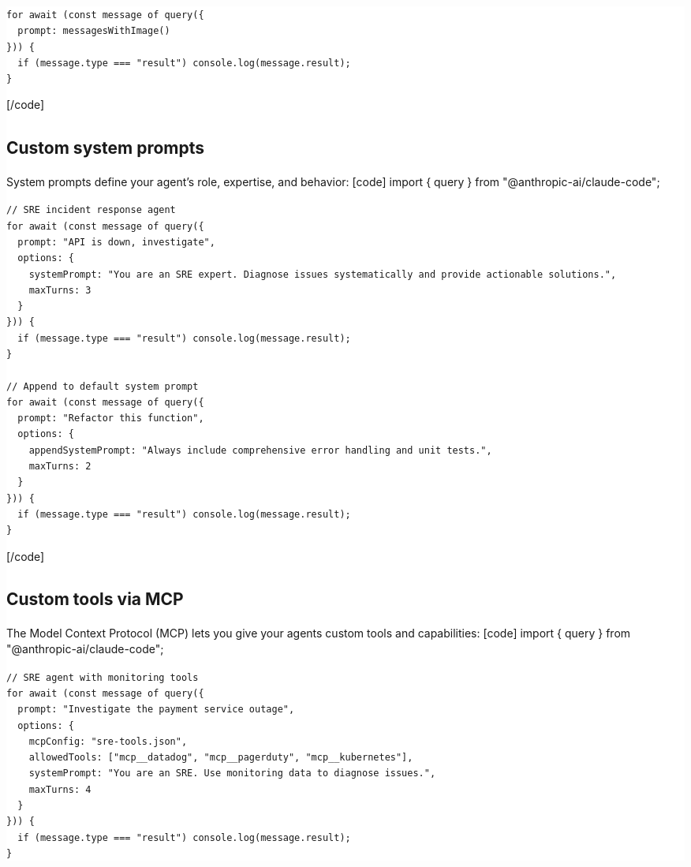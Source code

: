     for await (const message of query({
      prompt: messagesWithImage()
    })) {
      if (message.type === "result") console.log(message.result);
    }

[/code]

## Custom system prompts

System prompts define your agent’s role, expertise, and behavior:
[code]
    import { query } from "@anthropic-ai/claude-code";

    // SRE incident response agent
    for await (const message of query({
      prompt: "API is down, investigate",
      options: {
        systemPrompt: "You are an SRE expert. Diagnose issues systematically and provide actionable solutions.",
        maxTurns: 3
      }
    })) {
      if (message.type === "result") console.log(message.result);
    }

    // Append to default system prompt
    for await (const message of query({
      prompt: "Refactor this function",
      options: {
        appendSystemPrompt: "Always include comprehensive error handling and unit tests.",
        maxTurns: 2
      }
    })) {
      if (message.type === "result") console.log(message.result);
    }

[/code]

## Custom tools via MCP

The Model Context Protocol \(MCP\) lets you give your agents custom tools and capabilities:
[code]
    import { query } from "@anthropic-ai/claude-code";

    // SRE agent with monitoring tools
    for await (const message of query({
      prompt: "Investigate the payment service outage",
      options: {
        mcpConfig: "sre-tools.json",
        allowedTools: ["mcp__datadog", "mcp__pagerduty", "mcp__kubernetes"],
        systemPrompt: "You are an SRE. Use monitoring data to diagnose issues.",
        maxTurns: 4
      }
    })) {
      if (message.type === "result") console.log(message.result);
    }
